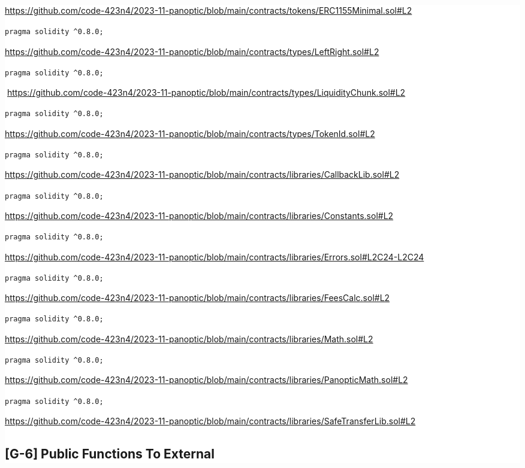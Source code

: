 https://github.com/code-423n4/2023-11-panoptic/blob/main/contracts/tokens/ERC1155Minimal.sol#L2

```
pragma solidity ^0.8.0;
```

https://github.com/code-423n4/2023-11-panoptic/blob/main/contracts/types/LeftRight.sol#L2

```
pragma solidity ^0.8.0;
```

&nbsp;https://github.com/code-423n4/2023-11-panoptic/blob/main/contracts/types/LiquidityChunk.sol#L2

```
pragma solidity ^0.8.0;
```

https://github.com/code-423n4/2023-11-panoptic/blob/main/contracts/types/TokenId.sol#L2

```
pragma solidity ^0.8.0;
```

https://github.com/code-423n4/2023-11-panoptic/blob/main/contracts/libraries/CallbackLib.sol#L2

```
pragma solidity ^0.8.0;
```

https://github.com/code-423n4/2023-11-panoptic/blob/main/contracts/libraries/Constants.sol#L2

```
pragma solidity ^0.8.0;
```

https://github.com/code-423n4/2023-11-panoptic/blob/main/contracts/libraries/Errors.sol#L2C24-L2C24

```
pragma solidity ^0.8.0;
```

https://github.com/code-423n4/2023-11-panoptic/blob/main/contracts/libraries/FeesCalc.sol#L2

```
pragma solidity ^0.8.0;
```

https://github.com/code-423n4/2023-11-panoptic/blob/main/contracts/libraries/Math.sol#L2

```
pragma solidity ^0.8.0;
```

https://github.com/code-423n4/2023-11-panoptic/blob/main/contracts/libraries/PanopticMath.sol#L2

```
pragma solidity ^0.8.0;
```

https://github.com/code-423n4/2023-11-panoptic/blob/main/contracts/libraries/SafeTransferLib.sol#L2

## \[G-6\] Public Functions To External
